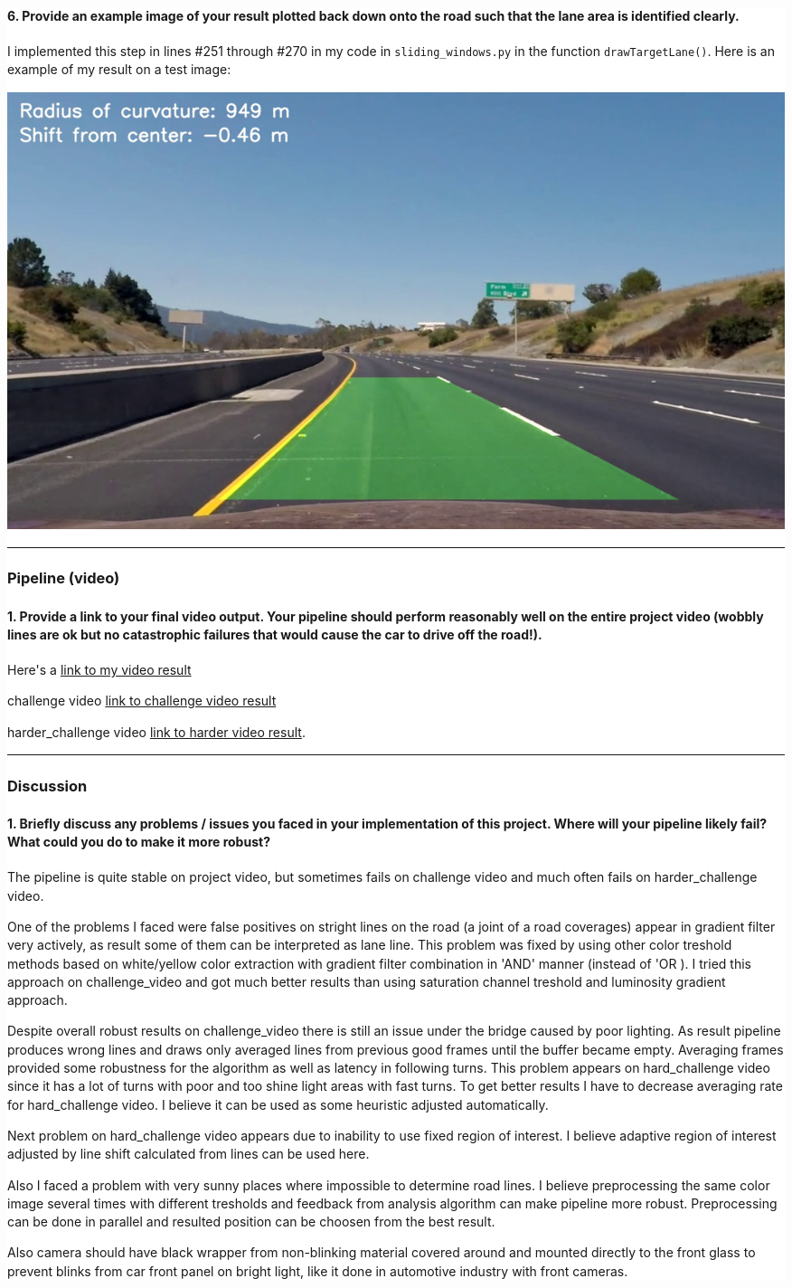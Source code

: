 #### 6. Provide an example image of your result plotted back down onto the road such that the lane area is identified clearly.

I implemented this step in lines #251 through #270 in my code in `sliding_windows.py` in the function `drawTargetLane()`.  Here is an example of my result on a test image:

![alt text][image11]

---

### Pipeline (video)

#### 1. Provide a link to your final video output.  Your pipeline should perform reasonably well on the entire project video (wobbly lines are ok but no catastrophic failures that would cause the car to drive off the road!).

Here's a [link to my video result](./examples/output_project_video.avi)

challenge video [link to challenge video result](./examples/out_challenge_video.avi) 

harder_challenge video [link to harder video result](./examples/out_harder_challenge_video.avi).

---

### Discussion

#### 1. Briefly discuss any problems / issues you faced in your implementation of this project.  Where will your pipeline likely fail?  What could you do to make it more robust?

The pipeline is quite stable on project video, but sometimes fails on challenge video and much often fails on harder_challenge video.

One of the problems I faced were false positives on stright lines on the road (a joint of a road coverages) appear in gradient filter very actively, as result some of them can be interpreted as lane line. This problem was fixed by using other color treshold methods based on white/yellow color extraction with gradient filter combination in 'AND' manner (instead of 'OR
). I tried this approach on challenge_video and got much better results than using saturation channel treshold and luminosity gradient approach.

Despite overall robust results on challenge_video there is still an issue under the bridge caused by poor lighting. As result pipeline produces wrong lines and draws only averaged lines from previous good frames until the buffer became empty. Averaging 
frames provided some robustness for the algorithm as well as latency in following turns. This problem appears on hard_challenge video since it has a lot of turns with poor and too shine light areas with fast turns. To get better results I have to decrease
averaging rate for hard_challenge video. I believe it can be used as some heuristic adjusted automatically.

Next problem on hard_challenge video appears due to inability to use fixed region of interest. I believe adaptive region of interest adjusted by line shift calculated from lines can be used here.

Also I faced a problem with very sunny places where impossible to determine road lines. I believe preprocessing the same color image several times with different tresholds and feedback from analysis algorithm can make pipeline more robust. Preprocessing can be done in parallel and resulted position can be choosen from the best result.

Also camera should have black wrapper from non-blinking material covered around and mounted directly to the front glass to prevent blinks from car front panel on bright light, like it done in automotive industry with front cameras.

[//]: # (Image References)
[image1]: ./examples/original.jpg
[image2]: ./examples/undistorted.jpg
[image3]: ./examples/Color_pipe_line_0.jpg
[image4]: ./examples/Color_pipe_line_1.jpg
[image5]: ./examples/Color_pipe_line_2.jpg
[image6]: ./examples/ROI.jpg
[image7]: ./examples/Bird_eye_view1.jpg
[image8]: ./examples/histogram.png
[image9]: ./examples/Sliding_windows.jpg
[image10]: ./examples/Fitting_curves.jpg
[image11]: ./examples/Output.jpg
[image12]: ./examples/output_project_video.avi 